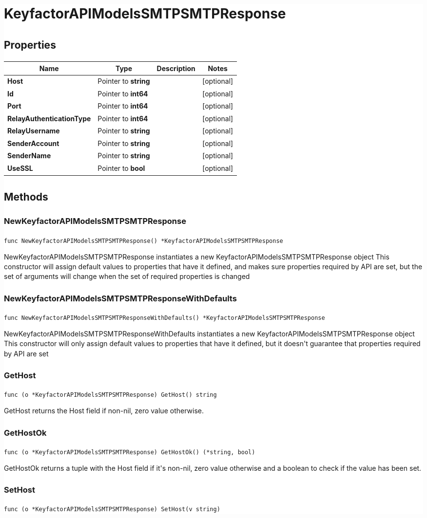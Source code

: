 # KeyfactorAPIModelsSMTPSMTPResponse

## Properties

Name | Type | Description | Notes
------------ | ------------- | ------------- | -------------
**Host** | Pointer to **string** |  | [optional] 
**Id** | Pointer to **int64** |  | [optional] 
**Port** | Pointer to **int64** |  | [optional] 
**RelayAuthenticationType** | Pointer to **int64** |  | [optional] 
**RelayUsername** | Pointer to **string** |  | [optional] 
**SenderAccount** | Pointer to **string** |  | [optional] 
**SenderName** | Pointer to **string** |  | [optional] 
**UseSSL** | Pointer to **bool** |  | [optional] 

## Methods

### NewKeyfactorAPIModelsSMTPSMTPResponse

`func NewKeyfactorAPIModelsSMTPSMTPResponse() *KeyfactorAPIModelsSMTPSMTPResponse`

NewKeyfactorAPIModelsSMTPSMTPResponse instantiates a new KeyfactorAPIModelsSMTPSMTPResponse object
This constructor will assign default values to properties that have it defined,
and makes sure properties required by API are set, but the set of arguments
will change when the set of required properties is changed

### NewKeyfactorAPIModelsSMTPSMTPResponseWithDefaults

`func NewKeyfactorAPIModelsSMTPSMTPResponseWithDefaults() *KeyfactorAPIModelsSMTPSMTPResponse`

NewKeyfactorAPIModelsSMTPSMTPResponseWithDefaults instantiates a new KeyfactorAPIModelsSMTPSMTPResponse object
This constructor will only assign default values to properties that have it defined,
but it doesn't guarantee that properties required by API are set

### GetHost

`func (o *KeyfactorAPIModelsSMTPSMTPResponse) GetHost() string`

GetHost returns the Host field if non-nil, zero value otherwise.

### GetHostOk

`func (o *KeyfactorAPIModelsSMTPSMTPResponse) GetHostOk() (*string, bool)`

GetHostOk returns a tuple with the Host field if it's non-nil, zero value otherwise
and a boolean to check if the value has been set.

### SetHost

`func (o *KeyfactorAPIModelsSMTPSMTPResponse) SetHost(v string)`
